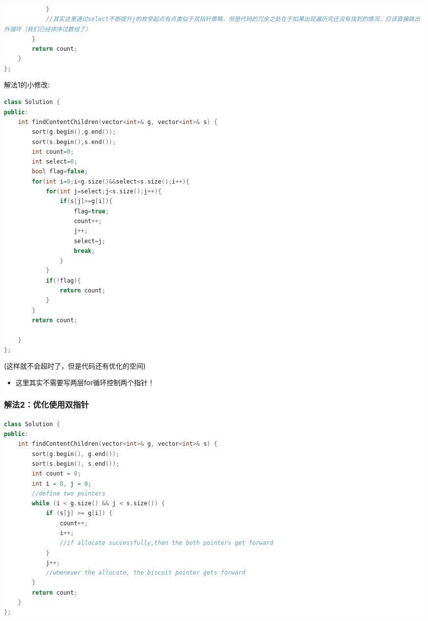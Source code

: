 ```C++
            }
            //其实这里通过select不断提升j的枚举起点有点类似于双指针策略，但是代码的冗余之处在于如果出现遍历完还没有找到的情况，应该直接跳出外循环（我们已经排序过数组了）
        }
        return count;
    }
};
```

解法1的小修改:

```C++
class Solution {
public:
    int findContentChildren(vector<int>& g, vector<int>& s) {
        sort(g.begin(),g.end());
        sort(s.begin(),s.end());
        int count=0;
        int select=0;
        bool flag=false;
        for(int i=0;i<g.size()&&select<s.size();i++){
            for(int j=select;j<s.size();j++){
                if(s[j]>=g[i]){
                    flag=true;
                    count++;
                    j++;
                    select=j;
                    break;
                }
            }
            if(!flag){
                return count;
            }
        }
        return count;
        
    }
};
```

(这样就不会超时了，但是代码还有优化的空间)

- 这里其实不需要写两层for循环控制两个指针！

### 解法2：优化使用双指针

```C++
class Solution {
public:
    int findContentChildren(vector<int>& g, vector<int>& s) {
        sort(g.begin(), g.end());
        sort(s.begin(), s.end());
        int count = 0;
        int i = 0, j = 0;
        //define two pointers
        while (i < g.size() && j < s.size()) {
            if (s[j] >= g[i]) {
                count++;
                i++;
                //if allocate successfully,then the both pointers get forward
            }
            j++;
            //whenever the allocate, the biscuit pointer gets forward
        }
        return count;
    }
};
```